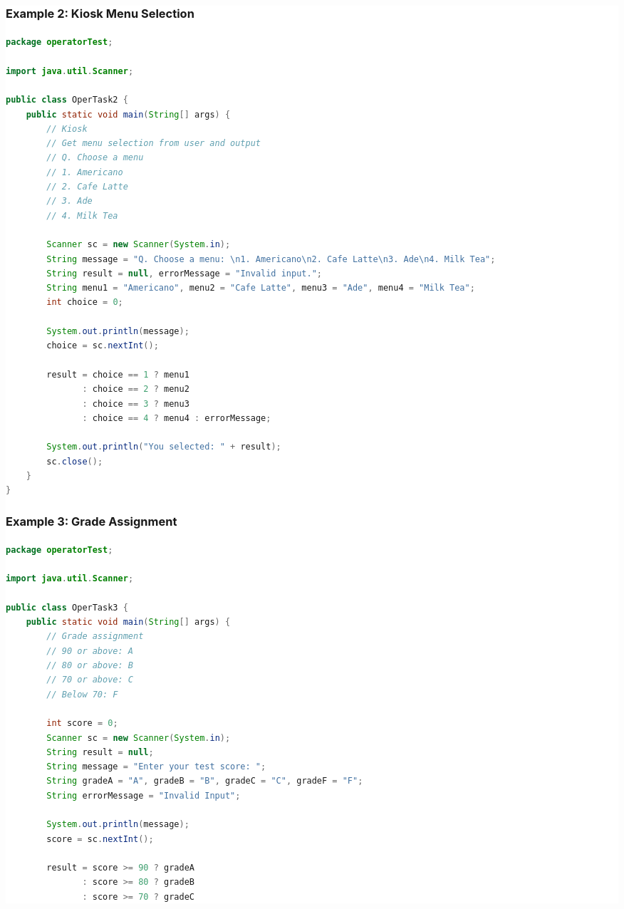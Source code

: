 ### Example 2: Kiosk Menu Selection
```java
package operatorTest;

import java.util.Scanner;

public class OperTask2 {
    public static void main(String[] args) {
        // Kiosk
        // Get menu selection from user and output
        // Q. Choose a menu
        // 1. Americano
        // 2. Cafe Latte
        // 3. Ade
        // 4. Milk Tea
        
        Scanner sc = new Scanner(System.in);
        String message = "Q. Choose a menu: \n1. Americano\n2. Cafe Latte\n3. Ade\n4. Milk Tea";
        String result = null, errorMessage = "Invalid input.";
        String menu1 = "Americano", menu2 = "Cafe Latte", menu3 = "Ade", menu4 = "Milk Tea";
        int choice = 0;
        
        System.out.println(message);
        choice = sc.nextInt();
        
        result = choice == 1 ? menu1 
               : choice == 2 ? menu2 
               : choice == 3 ? menu3 
               : choice == 4 ? menu4 : errorMessage; 
        
        System.out.println("You selected: " + result);
        sc.close();
    }
}
```

### Example 3: Grade Assignment
```java
package operatorTest;

import java.util.Scanner;

public class OperTask3 {
    public static void main(String[] args) {
        // Grade assignment
        // 90 or above: A 
        // 80 or above: B
        // 70 or above: C
        // Below 70: F
        
        int score = 0;
        Scanner sc = new Scanner(System.in);
        String result = null;
        String message = "Enter your test score: ";
        String gradeA = "A", gradeB = "B", gradeC = "C", gradeF = "F";
        String errorMessage = "Invalid Input";
        
        System.out.println(message);
        score = sc.nextInt();
        
        result = score >= 90 ? gradeA 
               : score >= 80 ? gradeB 
               : score >= 70 ? gradeC 
```